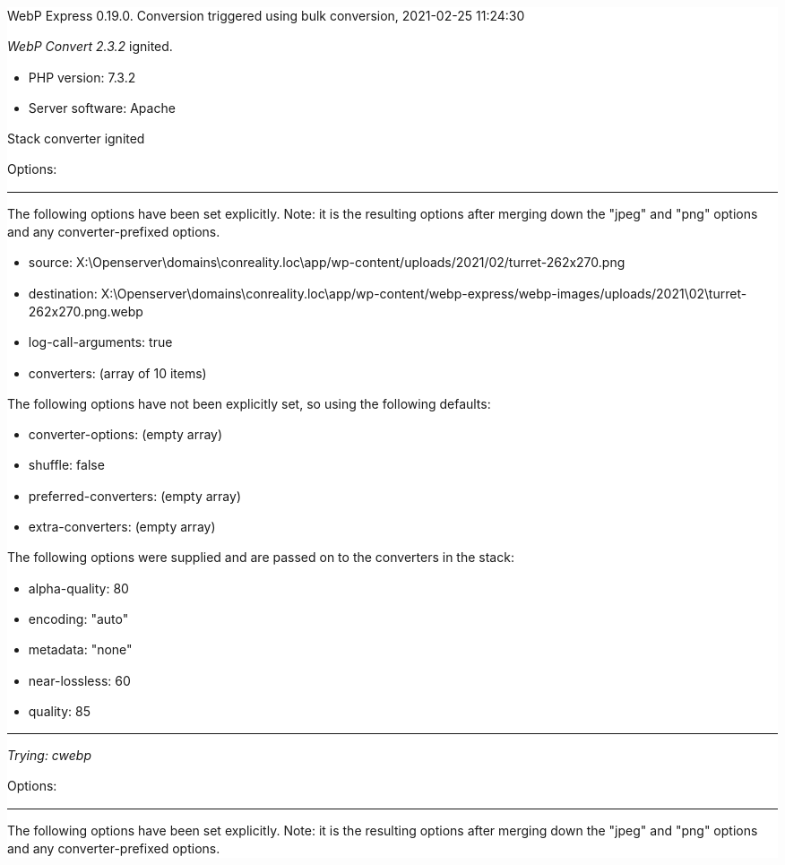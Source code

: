 WebP Express 0.19.0. Conversion triggered using bulk conversion, 2021-02-25 11:24:30


*WebP Convert 2.3.2*  ignited.

- PHP version: 7.3.2

- Server software: Apache


Stack converter ignited


Options:

------------

The following options have been set explicitly. Note: it is the resulting options after merging down the "jpeg" and "png" options and any converter-prefixed options.

- source: X:\Openserver\domains\conreality.loc\app/wp-content/uploads/2021/02/turret-262x270.png

- destination: X:\Openserver\domains\conreality.loc\app/wp-content/webp-express/webp-images/uploads/2021\02\turret-262x270.png.webp

- log-call-arguments: true

- converters: (array of 10 items)


The following options have not been explicitly set, so using the following defaults:

- converter-options: (empty array)

- shuffle: false

- preferred-converters: (empty array)

- extra-converters: (empty array)


The following options were supplied and are passed on to the converters in the stack:

- alpha-quality: 80

- encoding: "auto"

- metadata: "none"

- near-lossless: 60

- quality: 85

------------



*Trying: cwebp* 


Options:

------------

The following options have been set explicitly. Note: it is the resulting options after merging down the "jpeg" and "png" options and any converter-prefixed options.
